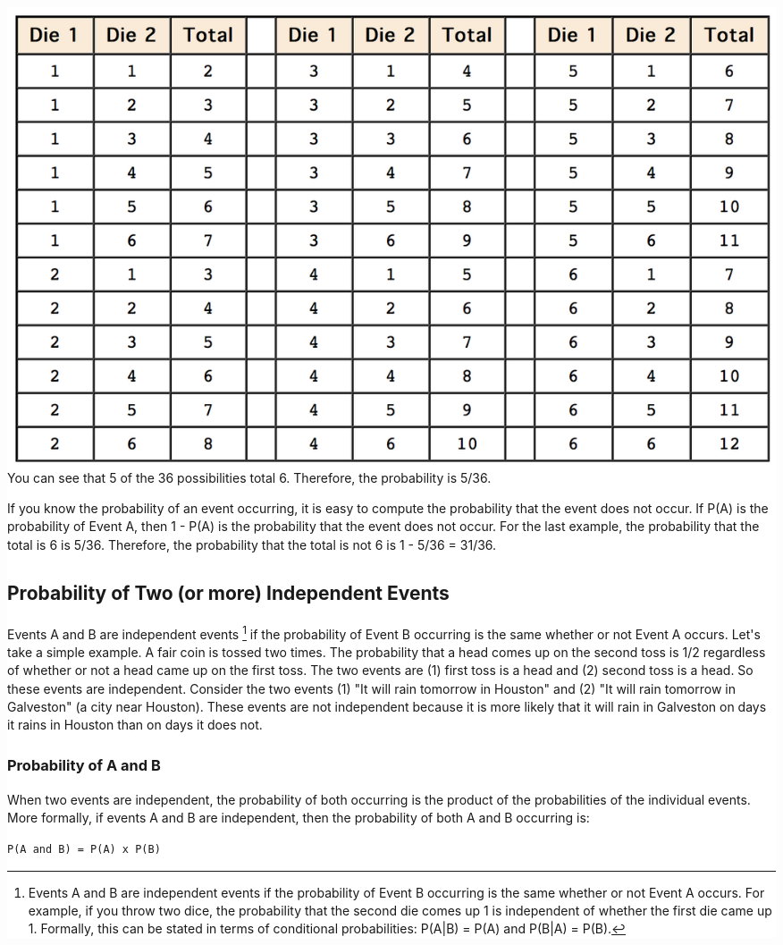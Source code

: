 ![](images/basics_table.png)
You can see that 5 of the 36 possibilities total 6. Therefore, the probability is 5/36.

If you know the probability of an event occurring, it is easy to compute the probability that the event does not occur. If P(A) is the probability of Event A, then 1 - P(A) is the probability that the event does not occur. For the last example, the probability that the total is 6 is 5/36. Therefore, the probability that the total is not 6 is 1 - 5/36 = 31/36.

## Probability of Two (or more) Independent Events

Events A and B are independent events [^2] if the probability of Event B occurring is the same whether or not Event A occurs. Let's take a simple example. A fair coin is tossed two times. The probability that a head comes up on the second toss is 1/2 regardless of whether or not a head came up on the first toss. The two events are (1) first toss is a head and (2) second toss is a head. So these events are independent. Consider the two events (1) "It will rain tomorrow in Houston" and (2) "It will rain tomorrow in Galveston" (a city near Houston). These events are not independent because it is more likely that it will rain in Galveston on days it rains in Houston than on days it does not.

### Probability of A and B

When two events are independent, the probability of both occurring is the product of the probabilities of the individual events. More formally, if events A and B are independent, then the probability of both A and B occurring is:

    P(A and B) = P(A) x P(B)


[^1]: A favorable outcome is the outcome of interest. For example one could define a favorable outcome in the flip of a coin as a head. The term "favorable outcome" does not necessarily mean that the outcome is desirable – in some experiments, the favorable outcome could be the failure of a test, or the occurrence of an undesirable event.
[^2]: Events A and B are independent events if the probability of Event B occurring is the same whether or not Event A occurs. For example, if you throw two dice, the probability that the second die comes up 1 is independent of whether the first die came up 1. Formally, this can be stated in terms of conditional probabilities: P(A|B) = P(A) and P(B|A) = P(B).
[^3]: The probability that event A occurs given that event B has already occurred is called the conditional probability of A given B. Symbolically, this is written as P(A|B). The probability it rains on Monday given that it rained on Sunday would be written as P(Rain on Monday | Rain on Sunday).